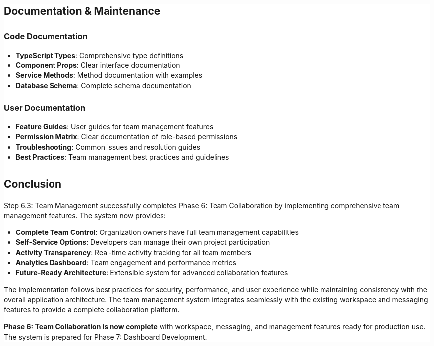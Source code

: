 ## Documentation & Maintenance

### Code Documentation
- **TypeScript Types**: Comprehensive type definitions
- **Component Props**: Clear interface documentation
- **Service Methods**: Method documentation with examples
- **Database Schema**: Complete schema documentation

### User Documentation
- **Feature Guides**: User guides for team management features
- **Permission Matrix**: Clear documentation of role-based permissions
- **Troubleshooting**: Common issues and resolution guides
- **Best Practices**: Team management best practices and guidelines

## Conclusion

Step 6.3: Team Management successfully completes Phase 6: Team Collaboration by implementing comprehensive team management features. The system now provides:

- **Complete Team Control**: Organization owners have full team management capabilities
- **Self-Service Options**: Developers can manage their own project participation
- **Activity Transparency**: Real-time activity tracking for all team members
- **Analytics Dashboard**: Team engagement and performance metrics
- **Future-Ready Architecture**: Extensible system for advanced collaboration features

The implementation follows best practices for security, performance, and user experience while maintaining consistency with the overall application architecture. The team management system integrates seamlessly with the existing workspace and messaging features to provide a complete collaboration platform.

**Phase 6: Team Collaboration is now complete** with workspace, messaging, and management features ready for production use. The system is prepared for Phase 7: Dashboard Development. 